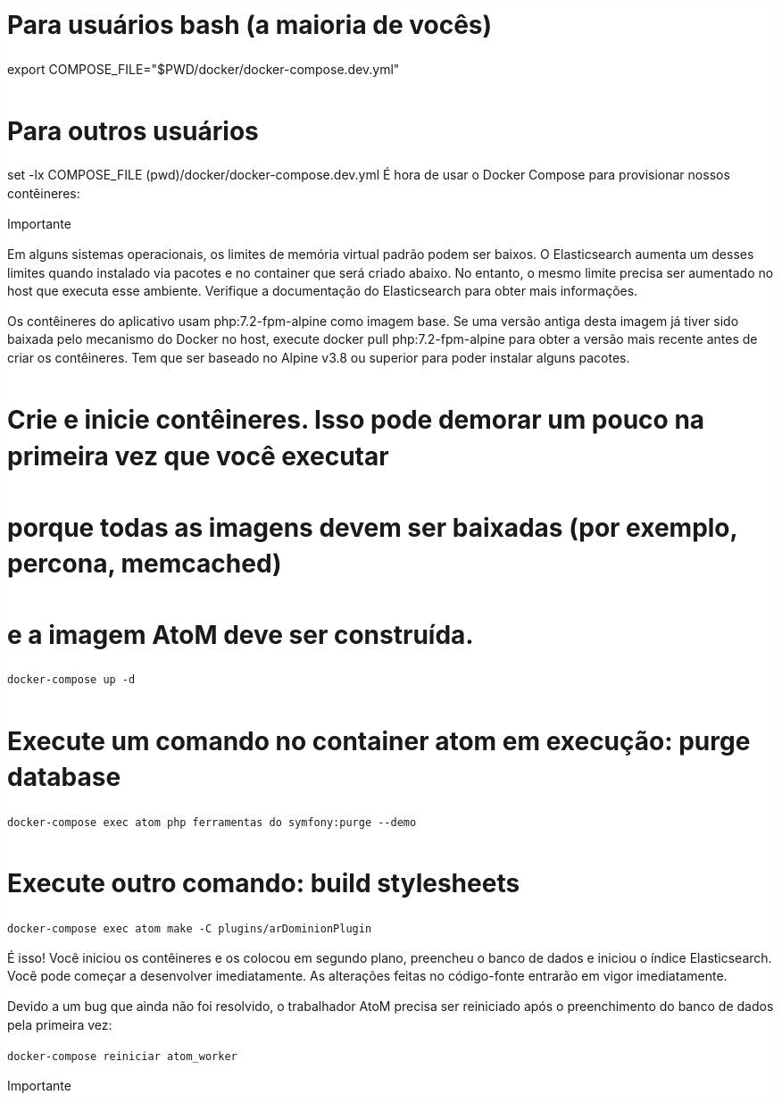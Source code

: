 # Para usuários bash (a maioria de vocês)
export COMPOSE_FILE="$PWD/docker/docker-compose.dev.yml"

# Para outros usuários
set -lx COMPOSE_FILE (pwd)/docker/docker-compose.dev.yml
É hora de usar o Docker Compose para provisionar nossos contêineres:

Importante

Em alguns sistemas operacionais, os limites de memória virtual padrão podem ser baixos. O Elasticsearch aumenta um desses limites quando instalado via pacotes e no container que será criado abaixo. No entanto, o mesmo limite precisa ser aumentado no host que executa esse ambiente. Verifique a documentação do Elasticsearch para obter mais informações.

Os contêineres do aplicativo usam php:7.2-fpm-alpine como imagem base. Se uma versão antiga desta imagem já tiver sido baixada pelo mecanismo do Docker no host, execute docker pull php:7.2-fpm-alpine para obter a versão mais recente antes de criar os contêineres. Tem que ser baseado no Alpine v3.8 ou superior para poder instalar alguns pacotes.

# Crie e inicie contêineres. Isso pode demorar um pouco na primeira vez que você executar
# porque todas as imagens devem ser baixadas (por exemplo, percona, memcached)
# e a imagem AtoM deve ser construída.

`docker-compose up -d`

# Execute um comando no container atom em execução: purge database

`docker-compose exec atom php ferramentas do symfony:purge --demo`

# Execute outro comando: build stylesheets
`docker-compose exec atom make -C plugins/arDominionPlugin`

É isso! Você iniciou os contêineres e os colocou em segundo plano, preencheu o banco de dados e iniciou o índice Elasticsearch. Você pode começar a desenvolver imediatamente. As alterações feitas no código-fonte entrarão em vigor imediatamente.

Devido a um bug que ainda não foi resolvido, o trabalhador AtoM precisa ser reiniciado após o preenchimento do banco de dados pela primeira vez:

`docker-compose reiniciar atom_worker`

Importante
